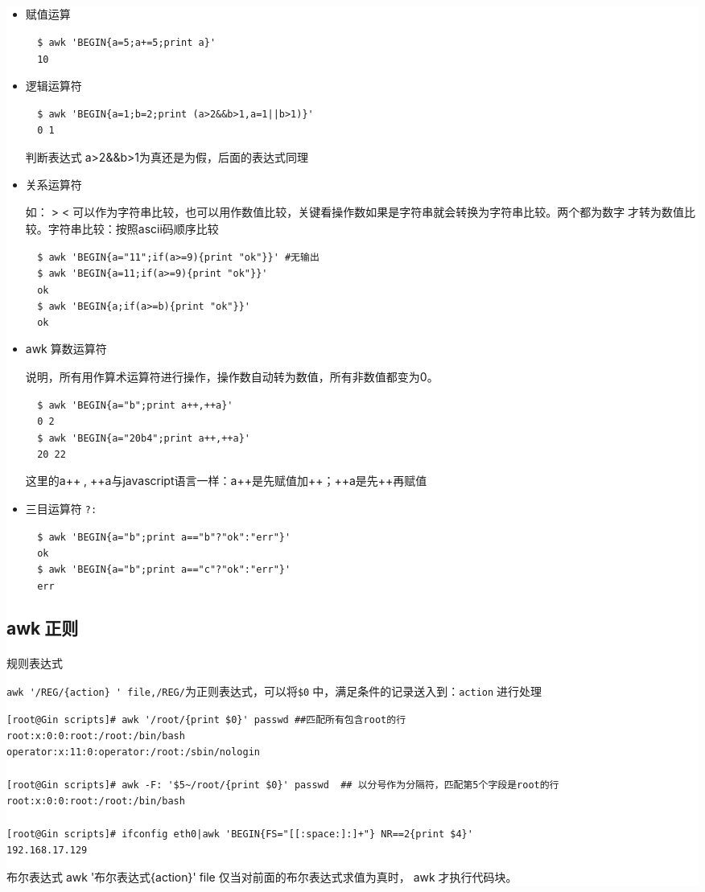 - 赋值运算

		$ awk 'BEGIN{a=5;a+=5;print a}'
		10

- 逻辑运算符

		$ awk 'BEGIN{a=1;b=2;print (a>2&&b>1,a=1||b>1)}'
		0 1
	判断表达式 a>2&&b>1为真还是为假，后面的表达式同理

- 关系运算符

	如： > < 可以作为字符串比较，也可以用作数值比较，关键看操作数如果是字符串就会转换为字符串比较。两个都为数字 才转为数值比较。字符串比较：按照ascii码顺序比较

		$ awk 'BEGIN{a="11";if(a>=9){print "ok"}}' #无输出
		$ awk 'BEGIN{a=11;if(a>=9){print "ok"}}' 
		ok
		$ awk 'BEGIN{a;if(a>=b){print "ok"}}'
		ok

- awk 算数运算符

	说明，所有用作算术运算符进行操作，操作数自动转为数值，所有非数值都变为0。

		$ awk 'BEGIN{a="b";print a++,++a}'
		0 2
		$ awk 'BEGIN{a="20b4";print a++,++a}'
		20 22
	
	这里的a++ , ++a与javascript语言一样：a++是先赋值加++；++a是先++再赋值

- 三目运算符 `?:`

		$ awk 'BEGIN{a="b";print a=="b"?"ok":"err"}'
		ok
		$ awk 'BEGIN{a="b";print a=="c"?"ok":"err"}'
		err

## awk 正则


规则表达式

`awk '/REG/{action} ' file,/REG/`为正则表达式，可以将`$0` 中，满足条件的记录送入到：`action` 进行处理

	[root@Gin scripts]# awk '/root/{print $0}' passwd ##匹配所有包含root的行
	root:x:0:0:root:/root:/bin/bash
	operator:x:11:0:operator:/root:/sbin/nologin
	 
	[root@Gin scripts]# awk -F: '$5~/root/{print $0}' passwd  ## 以分号作为分隔符，匹配第5个字段是root的行
	root:x:0:0:root:/root:/bin/bash
	 
	[root@Gin scripts]# ifconfig eth0|awk 'BEGIN{FS="[[:space:]:]+"} NR==2{print $4}'
	192.168.17.129

布尔表达式
awk '布尔表达式{action}' file 仅当对前面的布尔表达式求值为真时， awk 才执行代码块。
